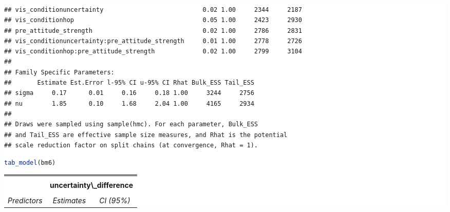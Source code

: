     ## vis_conditionuncertainty                           0.02 1.00     2344     2187
    ## vis_conditionhop                                   0.05 1.00     2423     2930
    ## pre_attitude_strength                              0.02 1.00     2786     2831
    ## vis_conditionuncertainty:pre_attitude_strength     0.01 1.00     2778     2726
    ## vis_conditionhop:pre_attitude_strength             0.02 1.00     2799     3104
    ## 
    ## Family Specific Parameters: 
    ##       Estimate Est.Error l-95% CI u-95% CI Rhat Bulk_ESS Tail_ESS
    ## sigma     0.17      0.01     0.16     0.18 1.00     3244     2756
    ## nu        1.85      0.10     1.68     2.04 1.00     4165     2934
    ## 
    ## Draws were sampled using sample(hmc). For each parameter, Bulk_ESS
    ## and Tail_ESS are effective sample size measures, and Rhat is the potential
    ## scale reduction factor on split chains (at convergence, Rhat = 1).

``` r
tab_model(bm6)
```

<table style="border-collapse:collapse; border:none;">
<tr>
<th style="border-top: double; text-align:center; font-style:normal; font-weight:bold; padding:0.2cm;  text-align:left; ">
 
</th>
<th colspan="2" style="border-top: double; text-align:center; font-style:normal; font-weight:bold; padding:0.2cm; ">
uncertainty\_difference
</th>
</tr>
<tr>
<td style=" text-align:center; border-bottom:1px solid; font-style:italic; font-weight:normal;  text-align:left; ">
Predictors
</td>
<td style=" text-align:center; border-bottom:1px solid; font-style:italic; font-weight:normal;  ">
Estimates
</td>
<td style=" text-align:center; border-bottom:1px solid; font-style:italic; font-weight:normal;  ">
CI (95%)
</td>